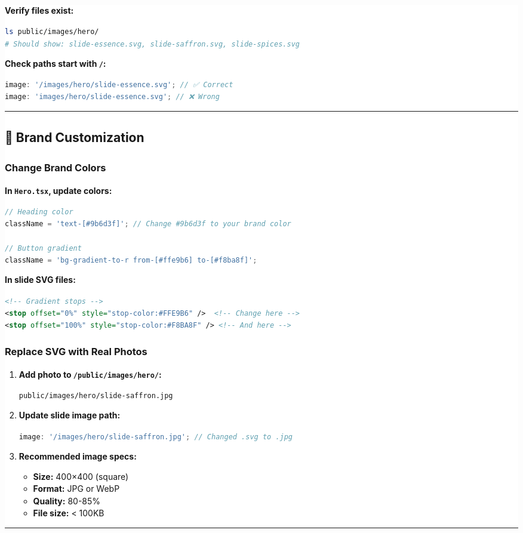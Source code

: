 **Verify files exist:**

```bash
ls public/images/hero/
# Should show: slide-essence.svg, slide-saffron.svg, slide-spices.svg
```

**Check paths start with `/`:**

```typescript
image: '/images/hero/slide-essence.svg'; // ✅ Correct
image: 'images/hero/slide-essence.svg'; // ❌ Wrong
```

---

## 🎨 Brand Customization

### **Change Brand Colors**

**In `Hero.tsx`, update colors:**

```typescript
// Heading color
className = 'text-[#9b6d3f]'; // Change #9b6d3f to your brand color

// Button gradient
className = 'bg-gradient-to-r from-[#ffe9b6] to-[#f8ba8f]';
```

**In slide SVG files:**

```xml
<!-- Gradient stops -->
<stop offset="0%" style="stop-color:#FFE9B6" />  <!-- Change here -->
<stop offset="100%" style="stop-color:#F8BA8F" /> <!-- And here -->
```

### **Replace SVG with Real Photos**

1. **Add photo to `/public/images/hero/`:**

   ```
   public/images/hero/slide-saffron.jpg
   ```

2. **Update slide image path:**

   ```typescript
   image: '/images/hero/slide-saffron.jpg'; // Changed .svg to .jpg
   ```

3. **Recommended image specs:**
   - **Size:** 400×400 (square)
   - **Format:** JPG or WebP
   - **Quality:** 80-85%
   - **File size:** < 100KB

---